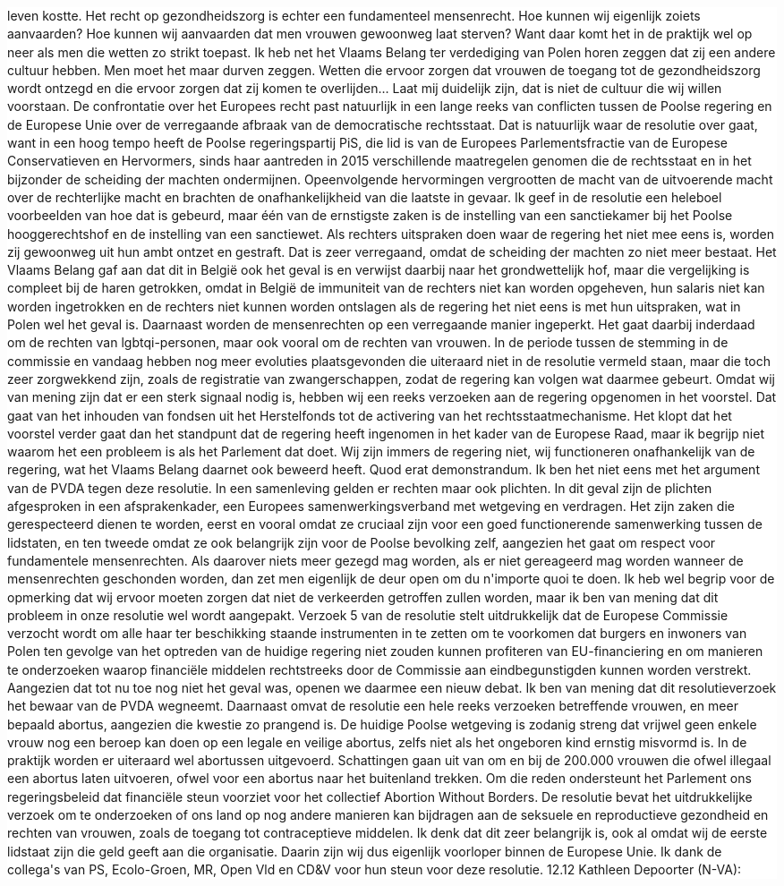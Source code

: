 leven kostte. Het recht op gezondheidszorg is echter een fundamenteel mensenrecht. Hoe kunnen wij eigenlijk zoiets aanvaarden? Hoe kunnen wij aanvaarden dat men vrouwen gewoonweg laat sterven? Want daar komt het in de praktijk wel op neer als men die wetten zo strikt toepast. Ik heb net het Vlaams Belang ter verdediging van Polen horen zeggen dat zij een andere cultuur hebben. Men moet het maar durven zeggen. Wetten die ervoor zorgen dat vrouwen de toegang tot de gezondheidszorg wordt ontzegd en die ervoor zorgen dat zij komen te overlijden… Laat mij duidelijk zijn, dat is niet de cultuur die wij willen voorstaan. De confrontatie over het Europees recht past natuurlijk in een lange reeks van conflicten tussen de Poolse regering en de Europese Unie over de verregaande afbraak van de democratische rechtsstaat. Dat is natuurlijk waar de resolutie over gaat, want in een hoog tempo heeft de Poolse regeringspartij PiS, die lid is van de Europees Parlementsfractie van de Europese Conservatieven en Hervormers, sinds haar aantreden in 2015 verschillende maatregelen genomen die de rechtsstaat en in het bijzonder de scheiding der machten ondermijnen. Opeenvolgende hervormingen vergrootten de macht van de uitvoerende macht over de rechterlijke macht en brachten de onafhankelijkheid van die laatste in gevaar. Ik geef in de resolutie een heleboel voorbeelden van hoe dat is gebeurd, maar één van de ernstigste zaken is de instelling van een sanctiekamer bij het Poolse hooggerechtshof en de instelling van een sanctiewet. Als rechters uitspraken doen waar de regering het niet mee eens is, worden zij gewoonweg uit hun ambt ontzet en gestraft. Dat is zeer verregaand, omdat de scheiding der machten zo niet meer bestaat. Het Vlaams Belang gaf aan dat dit in België ook het geval is en verwijst daarbij naar het grondwettelijk hof, maar die vergelijking is compleet bij de haren getrokken, omdat in België de immuniteit van de rechters niet kan worden opgeheven, hun salaris niet kan worden ingetrokken en de rechters niet kunnen worden ontslagen als de regering het niet eens is met hun uitspraken, wat in Polen wel het geval is. Daarnaast worden de mensenrechten op een verregaande manier ingeperkt. Het gaat daarbij inderdaad om de rechten van lgbtqi-personen, maar ook vooral om de rechten van vrouwen. In de periode tussen de stemming in de commissie en vandaag hebben nog meer evoluties plaatsgevonden die uiteraard niet in de resolutie vermeld staan, maar die toch zeer zorgwekkend zijn, zoals de registratie van zwangerschappen, zodat de regering kan volgen wat daarmee gebeurt. Omdat wij van mening zijn dat er een sterk signaal nodig is, hebben wij een reeks verzoeken aan de regering opgenomen in het voorstel. Dat gaat van het inhouden van fondsen uit het Herstelfonds tot de activering van het rechtsstaatmechanisme. Het klopt dat het voorstel verder gaat dan het standpunt dat de regering heeft ingenomen in het kader van de Europese Raad, maar ik begrijp niet waarom het een probleem is als het Parlement dat doet. Wij zijn immers de regering niet, wij functioneren onafhankelijk van de regering, wat het Vlaams Belang daarnet ook beweerd heeft. Quod erat demonstrandum. Ik ben het niet eens met het argument van de PVDA tegen deze resolutie. In een samenleving gelden er rechten maar ook plichten. In dit geval zijn de plichten afgesproken in een afsprakenkader, een Europees samenwerkingsverband met wetgeving en verdragen. Het zijn zaken die gerespecteerd dienen te worden, eerst en vooral omdat ze cruciaal zijn voor een goed functionerende samenwerking tussen de lidstaten, en ten tweede omdat ze ook belangrijk zijn voor de Poolse bevolking zelf, aangezien het gaat om respect voor fundamentele mensenrechten. Als daarover niets meer gezegd mag worden, als er niet gereageerd mag worden wanneer de mensenrechten geschonden worden, dan zet men eigenlijk de deur open om du n'importe quoi te doen. Ik heb wel begrip voor de opmerking dat wij ervoor moeten zorgen dat niet de verkeerden getroffen zullen worden, maar ik ben van mening dat dit probleem in onze resolutie wel wordt aangepakt. Verzoek 5 van de resolutie stelt uitdrukkelijk dat de Europese Commissie verzocht wordt om alle haar ter beschikking staande instrumenten in te zetten om te voorkomen dat burgers en inwoners van Polen ten gevolge van het optreden van de huidige regering niet zouden kunnen profiteren van EU-financiering en om manieren te onderzoeken waarop financiële middelen rechtstreeks door de Commissie aan eindbegunstigden kunnen worden verstrekt. Aangezien dat tot nu toe nog niet het geval was, openen we daarmee een nieuw debat. Ik ben van mening dat dit resolutieverzoek het bewaar van de PVDA wegneemt. Daarnaast omvat de resolutie een hele reeks verzoeken betreffende vrouwen, en meer bepaald abortus, aangezien die kwestie zo prangend is. De huidige Poolse wetgeving is zodanig streng dat vrijwel geen enkele vrouw nog een beroep kan doen op een legale en veilige abortus, zelfs niet als het ongeboren kind ernstig misvormd is. In de praktijk worden er uiteraard wel abortussen uitgevoerd. Schattingen gaan uit van om en bij de 200.000 vrouwen die ofwel illegaal een abortus laten uitvoeren, ofwel voor een abortus naar het buitenland trekken. Om die reden ondersteunt het Parlement ons regeringsbeleid dat financiële steun voorziet voor het collectief Abortion Without Borders. De resolutie bevat het uitdrukkelijke verzoek om te onderzoeken of ons land op nog andere manieren kan bijdragen aan de seksuele en reproductieve gezondheid en rechten van vrouwen, zoals de toegang tot contraceptieve middelen. Ik denk dat dit zeer belangrijk is, ook al omdat wij de eerste lidstaat zijn die geld geeft aan die organisatie. Daarin zijn wij dus eigenlijk voorloper binnen de Europese Unie. Ik dank de collega's van PS, Ecolo-Groen, MR, Open Vld en CD&V voor hun steun voor deze resolutie. 12.12 Kathleen Depoorter (N-VA):